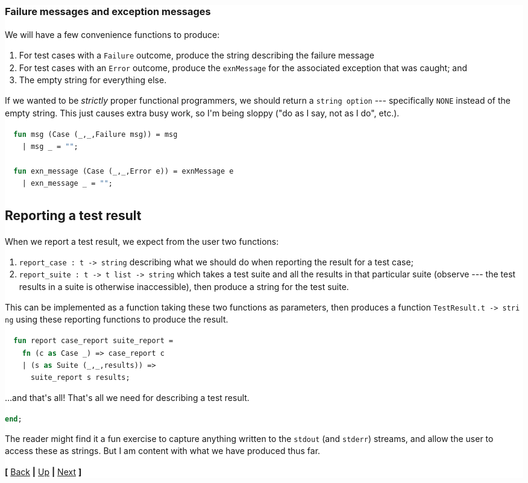 ### Failure messages and exception messages

We will have a few convenience functions to produce:
1. For test cases with a `Failure` outcome, produce the string
   describing the failure message
2. For test cases with an `Error` outcome, produce the `exnMessage`
   for the associated exception that was caught; and
3. The empty string for everything else.

If we wanted to be _strictly_ proper functional programmers, we should
return a `string option` --- specifically `NONE` instead of the empty
string. This just causes extra busy work, so I'm being sloppy ("do as
I say, not as I do", etc.).

```sml
  fun msg (Case (_,_,Failure msg)) = msg
    | msg _ = "";

  fun exn_message (Case (_,_,Error e)) = exnMessage e
    | exn_message _ = ""; 
```

## Reporting a test result

When we report a test result, we expect from the user two functions:

1. `report_case : t -> string` describing what we should do when
   reporting the result for a test case;
2. `report_suite : t -> t list -> string` which takes a test suite and
   all the results in that particular suite (observe --- the test
   results in a suite is otherwise inaccessible), then produce a
   string for the test suite.
   
This can be implemented as a function taking these two functions as
parameters, then produces a function `TestResult.t -> string` using
these reporting functions to produce the result.

```sml
  fun report case_report suite_report =
    fn (c as Case _) => case_report c
    | (s as Suite (_,_,results)) =>
      suite_report s results;
```

...and that's all! That's all we need for describing a test result.

```sml
end;
```

The reader might find it a fun exercise to capture anything written to
the `stdout` (and `stderr`) streams, and allow the user to access
these as strings. But I am content with what we have produced thus far.

<footer>

**[**
[Back](./test.md) **|** [Up](./index.md) **|** [Next](./reporter.md)
**]**

</footer>

